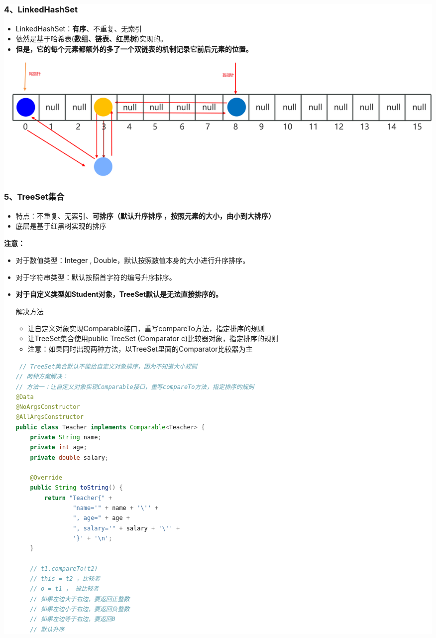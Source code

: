 ### 4、LinkedHashSet

- LinkedHashSet：**有序**、不重复、无索引
- 依然是基于哈希表(**数组、链表、红黑树**)实现的。
- **但是，它的每个元素都额外的多了一个双链表的机制记录它前后元素的位置。**

![image-20250401225329536](images/day02-集合框架、Stream流/image-20250401225329536.png)

### 5、TreeSet集合

- 特点：不重复、无索引、**可排序（默认升序排序 ，按照元素的大小，由小到大排序）**
- 底层是基于红黑树实现的排序

**注意：**

- 对于数值类型：Integer , Double，默认按照数值本身的大小进行升序排序。

- 对于字符串类型：默认按照首字符的编号升序排序。

- **对于自定义类型如Student对象，TreeSet默认是无法直接排序的。**

  解决方法

  - 让自定义对象实现Comparable接口，重写compareTo方法，指定排序的规则
  - 让TreeSet集合使用public TreeSet (Comparator c)比较器对象，指定排序的规则
  - 注意：如果同时出现两种方法，以TreeSet里面的Comparator比较器为主

  ```java
   // TreeSet集合默认不能给自定义对象排序，因为不知道大小规则
  // 两种方案解决：
  // 方法一：让自定义对象实现Comparable接口，重写compareTo方法，指定排序的规则
  @Data
  @NoArgsConstructor
  @AllArgsConstructor
  public class Teacher implements Comparable<Teacher> {
      private String name;
      private int age;
      private double salary;
  
      @Override
      public String toString() {
          return "Teacher{" +
                  "name='" + name + '\'' +
                  ", age=" + age +
                  ", salary='" + salary + '\'' +
                  '}' + '\n';
      }
  
      // t1.compareTo(t2)
      // this = t2 ，比较者
      // o = t1 ， 被比较者
      // 如果左边大于右边，要返回正整数
      // 如果左边小于右边，要返回负整数
      // 如果左边等于右边，要返回0
      // 默认升序
  ```